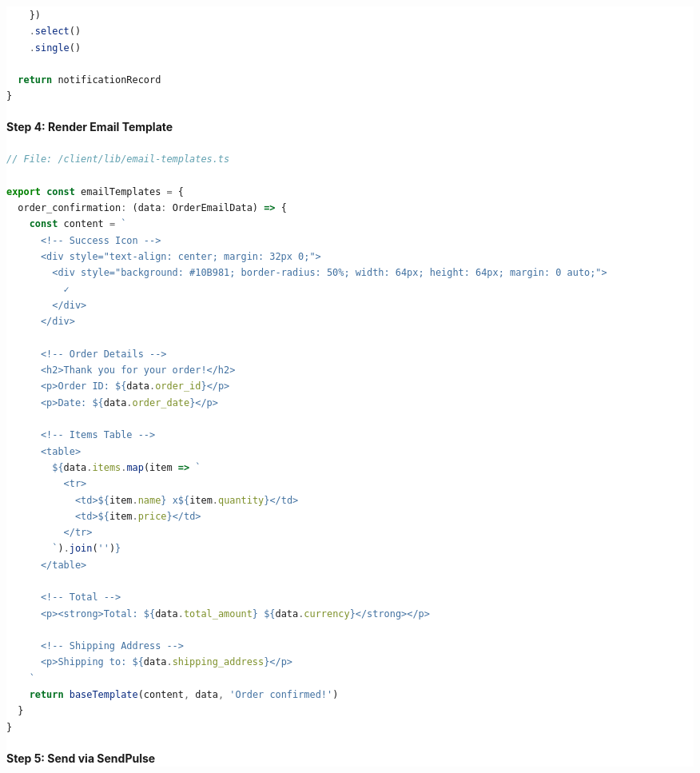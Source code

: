 ```typescript
    })
    .select()
    .single()
  
  return notificationRecord
}
```

#### **Step 4: Render Email Template**

```typescript
// File: /client/lib/email-templates.ts

export const emailTemplates = {
  order_confirmation: (data: OrderEmailData) => {
    const content = `
      <!-- Success Icon -->
      <div style="text-align: center; margin: 32px 0;">
        <div style="background: #10B981; border-radius: 50%; width: 64px; height: 64px; margin: 0 auto;">
          ✓
        </div>
      </div>
      
      <!-- Order Details -->
      <h2>Thank you for your order!</h2>
      <p>Order ID: ${data.order_id}</p>
      <p>Date: ${data.order_date}</p>
      
      <!-- Items Table -->
      <table>
        ${data.items.map(item => `
          <tr>
            <td>${item.name} x${item.quantity}</td>
            <td>${item.price}</td>
          </tr>
        `).join('')}
      </table>
      
      <!-- Total -->
      <p><strong>Total: ${data.total_amount} ${data.currency}</strong></p>
      
      <!-- Shipping Address -->
      <p>Shipping to: ${data.shipping_address}</p>
    `
    return baseTemplate(content, data, 'Order confirmed!')
  }
}
```

#### **Step 5: Send via SendPulse**
